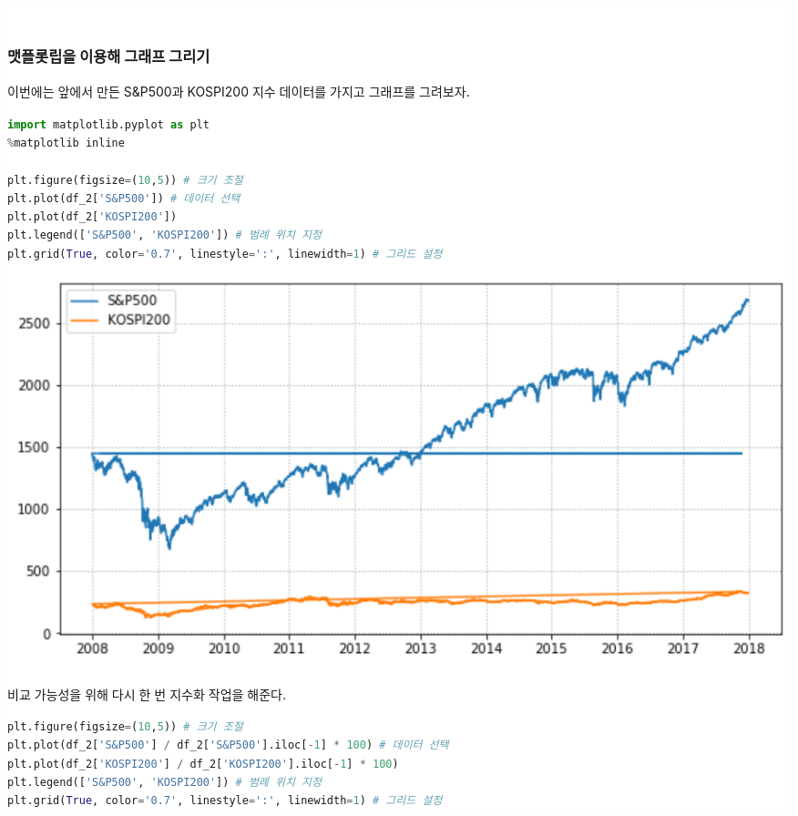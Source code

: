 &nbsp;
&nbsp;
&nbsp;

### 맷플롯립을 이용해 그래프 그리기
이번에는 앞에서 만든 S&P500과 KOSPI200 지수 데이터를 가지고 그래프를 그려보자.

~~~python
import matplotlib.pyplot as plt
%matplotlib inline

plt.figure(figsize=(10,5)) # 크기 조절
plt.plot(df_2['S&P500']) # 데이터 선택
plt.plot(df_2['KOSPI200'])
plt.legend(['S&P500', 'KOSPI200']) # 범례 위치 지정
plt.grid(True, color='0.7', linestyle=':', linewidth=1) # 그리드 설정
~~~

![Alt text](/public/post/2020_10_24_Finance_Crawling/graph.PNG)

비교 가능성을 위해 다시 한 번 지수화 작업을 해준다. 

~~~python
plt.figure(figsize=(10,5)) # 크기 조절
plt.plot(df_2['S&P500'] / df_2['S&P500'].iloc[-1] * 100) # 데이터 선택
plt.plot(df_2['KOSPI200'] / df_2['KOSPI200'].iloc[-1] * 100)
plt.legend(['S&P500', 'KOSPI200']) # 범례 위치 지정
plt.grid(True, color='0.7', linestyle=':', linewidth=1) # 그리드 설정
~~~
